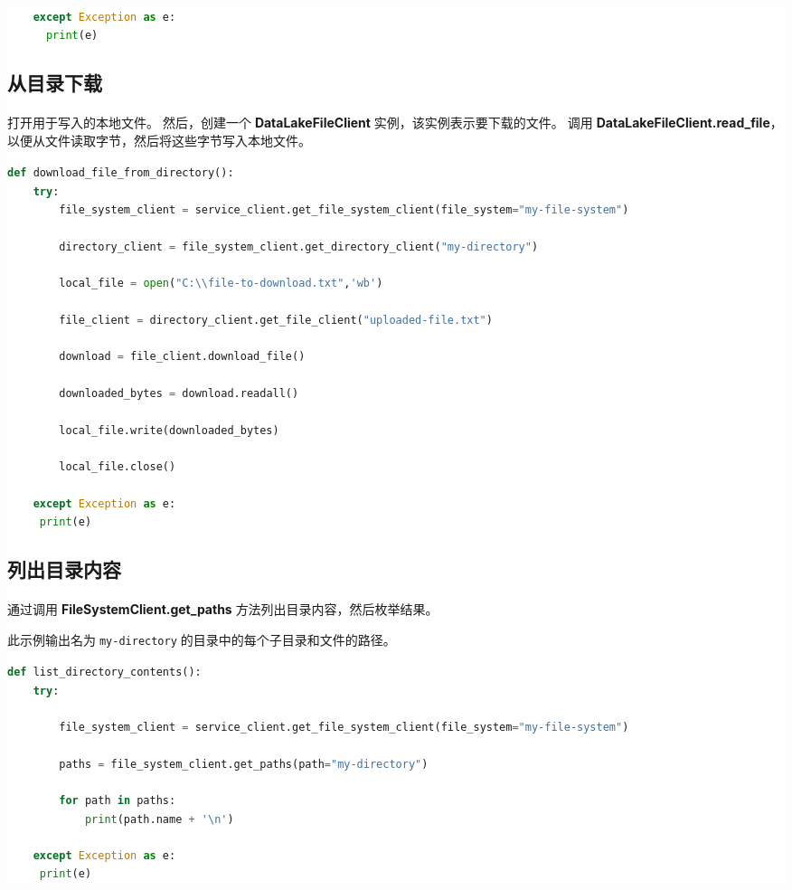 ```python
    except Exception as e:
      print(e) 
```

## <a name="download-from-a-directory"></a>从目录下载 

打开用于写入的本地文件。 然后，创建一个 **DataLakeFileClient** 实例，该实例表示要下载的文件。 调用 **DataLakeFileClient.read_file**，以便从文件读取字节，然后将这些字节写入本地文件。 

```python
def download_file_from_directory():
    try:
        file_system_client = service_client.get_file_system_client(file_system="my-file-system")

        directory_client = file_system_client.get_directory_client("my-directory")
        
        local_file = open("C:\\file-to-download.txt",'wb')

        file_client = directory_client.get_file_client("uploaded-file.txt")

        download = file_client.download_file()

        downloaded_bytes = download.readall()

        local_file.write(downloaded_bytes)

        local_file.close()

    except Exception as e:
     print(e)
```
## <a name="list-directory-contents"></a>列出目录内容

通过调用 **FileSystemClient.get_paths** 方法列出目录内容，然后枚举结果。

此示例输出名为 `my-directory` 的目录中的每个子目录和文件的路径。

```python
def list_directory_contents():
    try:
        
        file_system_client = service_client.get_file_system_client(file_system="my-file-system")

        paths = file_system_client.get_paths(path="my-directory")

        for path in paths:
            print(path.name + '\n')

    except Exception as e:
     print(e) 
```
